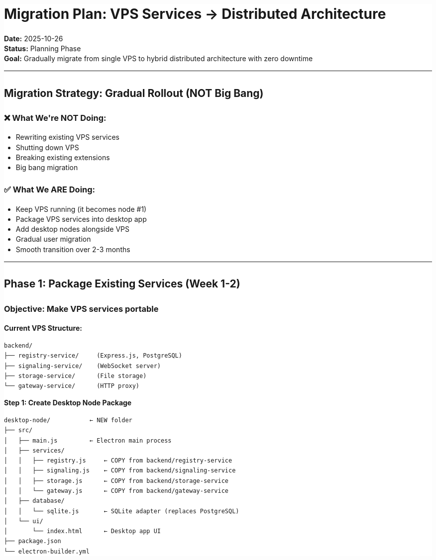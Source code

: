 # Migration Plan: VPS Services → Distributed Architecture

**Date:** 2025-10-26  
**Status:** Planning Phase  
**Goal:** Gradually migrate from single VPS to hybrid distributed architecture with zero downtime

---

## Migration Strategy: Gradual Rollout (NOT Big Bang)

### ❌ What We're NOT Doing:
- Rewriting existing VPS services
- Shutting down VPS
- Breaking existing extensions
- Big bang migration

### ✅ What We ARE Doing:
- Keep VPS running (it becomes node #1)
- Package VPS services into desktop app
- Add desktop nodes alongside VPS
- Gradual user migration
- Smooth transition over 2-3 months

---

## Phase 1: Package Existing Services (Week 1-2)

### Objective: Make VPS services portable

**Current VPS Structure:**
```
backend/
├── registry-service/     (Express.js, PostgreSQL)
├── signaling-service/    (WebSocket server)
├── storage-service/      (File storage)
└── gateway-service/      (HTTP proxy)
```

**Step 1: Create Desktop Node Package**
```
desktop-node/           ← NEW folder
├── src/
│   ├── main.js         ← Electron main process
│   ├── services/
│   │   ├── registry.js     ← COPY from backend/registry-service
│   │   ├── signaling.js    ← COPY from backend/signaling-service
│   │   ├── storage.js      ← COPY from backend/storage-service
│   │   └── gateway.js      ← COPY from backend/gateway-service
│   ├── database/
│   │   └── sqlite.js       ← SQLite adapter (replaces PostgreSQL)
│   └── ui/
│       └── index.html      ← Desktop app UI
├── package.json
└── electron-builder.yml
```
